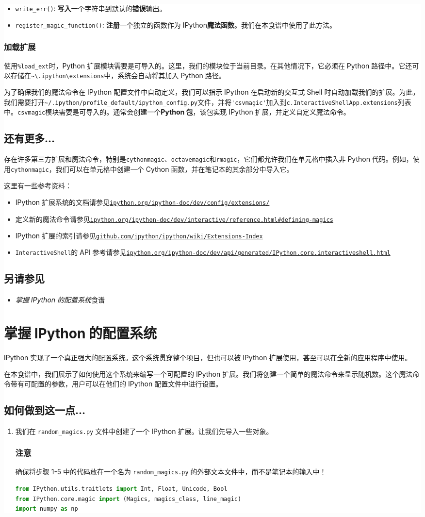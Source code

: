 +   `write_err()`: **写入**一个字符串到默认的**错误**输出。

+   `register_magic_function()`: **注册**一个独立的函数作为 IPython**魔法函数**。我们在本食谱中使用了此方法。

### 加载扩展

使用`%load_ext`时，Python 扩展模块需要是可导入的。这里，我们的模块位于当前目录。在其他情况下，它必须在 Python 路径中。它还可以存储在`~\.ipython\extensions`中，系统会自动将其加入 Python 路径。

为了确保我们的魔法命令在 IPython 配置文件中自动定义，我们可以指示 IPython 在启动新的交互式 Shell 时自动加载我们的扩展。为此，我们需要打开`~/.ipython/profile_default/ipython_config.py`文件，并将`'csvmagic'`加入到`c.InteractiveShellApp.extensions`列表中。`csvmagic`模块需要是可导入的。通常会创建一个**Python 包**，该包实现 IPython 扩展，并定义自定义魔法命令。

## 还有更多...

存在许多第三方扩展和魔法命令，特别是`cythonmagic`、`octavemagic`和`rmagic`，它们都允许我们在单元格中插入非 Python 代码。例如，使用`cythonmagic`，我们可以在单元格中创建一个 Cython 函数，并在笔记本的其余部分中导入它。

这里有一些参考资料：

+   IPython 扩展系统的文档请参见[`ipython.org/ipython-doc/dev/config/extensions/`](http://ipython.org/ipython-doc/dev/config/extensions/)

+   定义新的魔法命令请参见[`ipython.org/ipython-doc/dev/interactive/reference.html#defining-magics`](http://ipython.org/ipython-doc/dev/interactive/reference.html#defining-magics)

+   IPython 扩展的索引请参见[`github.com/ipython/ipython/wiki/Extensions-Index`](https://github.com/ipython/ipython/wiki/Extensions-Index)

+   `InteractiveShell`的 API 参考请参见[`ipython.org/ipython-doc/dev/api/generated/IPython.core.interactiveshell.html`](http://ipython.org/ipython-doc/dev/api/generated/IPython.core.interactiveshell.html)

## 另请参见

+   *掌握 IPython 的配置系统*食谱

# 掌握 IPython 的配置系统

IPython 实现了一个真正强大的配置系统。这个系统贯穿整个项目，但也可以被 IPython 扩展使用，甚至可以在全新的应用程序中使用。

在本食谱中，我们展示了如何使用这个系统来编写一个可配置的 IPython 扩展。我们将创建一个简单的魔法命令来显示随机数。这个魔法命令带有可配置的参数，用户可以在他们的 IPython 配置文件中进行设置。

## 如何做到这一点...

1.  我们在 `random_magics.py` 文件中创建了一个 IPython 扩展。让我们先导入一些对象。

    ### 注意

    确保将步骤 1-5 中的代码放在一个名为 `random_magics.py` 的外部文本文件中，而不是笔记本的输入中！

    ```py
    from IPython.utils.traitlets import Int, Float, Unicode, Bool
    from IPython.core.magic import (Magics, magics_class, line_magic)
    import numpy as np
    ```
